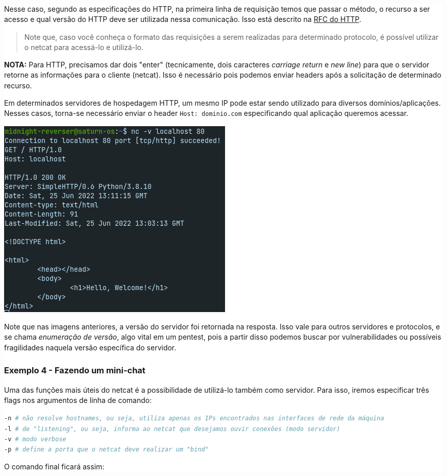 Nesse caso, segundo as especificações do HTTP, na primeira linha de requisição temos que passar o método, o recurso a ser acesso e qual versão do HTTP deve ser utilizada nessa comunicação. Isso está descrito na [RFC do HTTP](https://datatracker.ietf.org/doc/html/rfc2616).

> Note que, caso você conheça o formato das requisições a serem realizadas para determinado protocolo, é possível utilizar o netcat para acessá-lo e utilizá-lo.

**NOTA:** Para HTTP, precisamos dar dois "enter" (tecnicamente, dois caracteres *carriage return* e *new line*) para que o servidor retorne as informações para o cliente (netcat). Isso é necessário pois podemos enviar headers após a solicitação de determinado recurso.

Em determinados servidores de hospedagem HTTP, um mesmo IP pode estar sendo utilizado para diversos domínios/aplicações. Nesses casos, torna-se necessário enviar o header `Host: dominio.com` especificando qual aplicação queremos acessar.

![821d403ac4cc732a7c2d0faef0ba47ec.png](img/5f7c4738e06c459b9b3adf6a203881c4.png)

Note que nas imagens anteriores, a versão do servidor foi retornada na resposta. Isso vale para outros servidores e protocolos, e se chama *enumeração de versão*, algo vital em um pentest, pois a partir disso podemos buscar por vulnerabilidades ou possíveis fragilidades naquela versão específica do servidor.

### Exemplo 4 - Fazendo um mini-chat
Uma das funções mais úteis do netcat é a possibilidade de utilizá-lo também como servidor. Para isso, iremos especificar três flags nos argumentos de linha de comando:

```sh
-n # não resolve hostnames, ou seja, utiliza apenas os IPs encontrados nas interfaces de rede da máquina
-l # de "listening", ou seja, informa ao netcat que desejamos ouvir conexões (modo servidor)
-v # modo verbose
-p # define a porta que o netcat deve realizar um "bind"
```

O comando final ficará assim:
